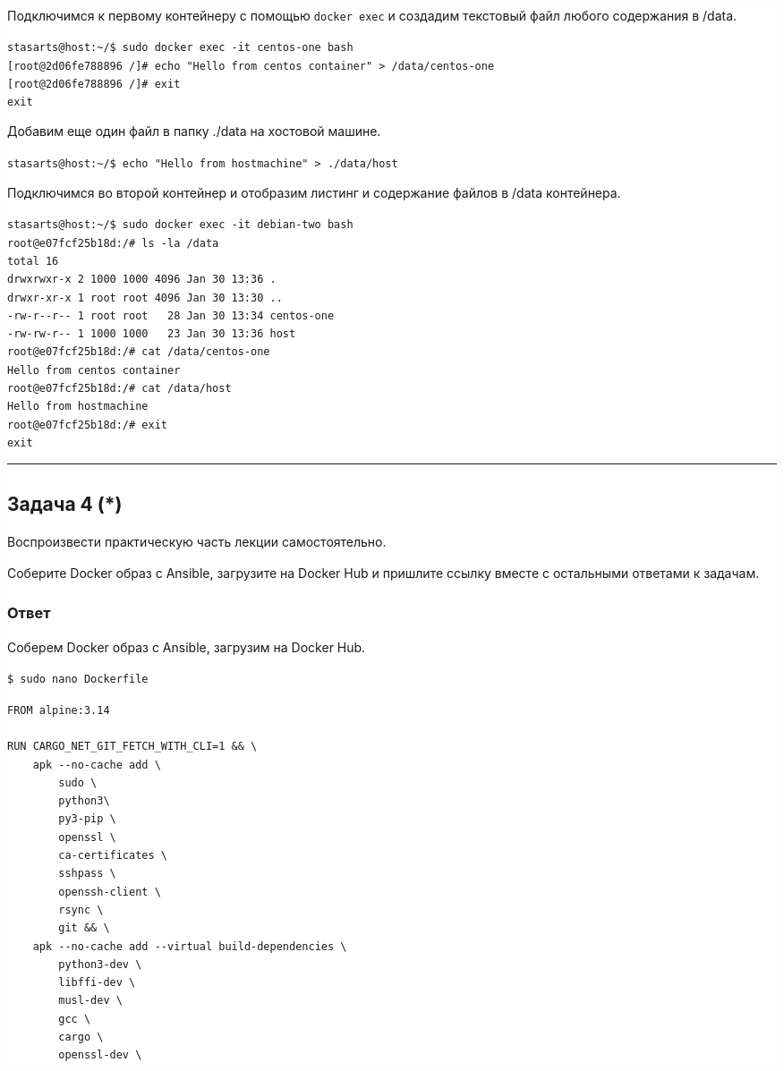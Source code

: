 Подключимся к первому контейнеру с помощью ```docker exec``` и создадим текстовый файл любого содержания в /data.
```shell
stasarts@host:~/$ sudo docker exec -it centos-one bash
[root@2d06fe788896 /]# echo "Hello from centos container" > /data/centos-one 
[root@2d06fe788896 /]# exit
exit
```

Добавим еще один файл в папку ./data на хостовой машине.
```shell
stasarts@host:~/$ echo "Hello from hostmachine" > ./data/host
```

Подключимся во второй контейнер и отобразим листинг и содержание файлов в /data контейнера.
```shell
stasarts@host:~/$ sudo docker exec -it debian-two bash
root@e07fcf25b18d:/# ls -la /data
total 16
drwxrwxr-x 2 1000 1000 4096 Jan 30 13:36 .
drwxr-xr-x 1 root root 4096 Jan 30 13:30 ..
-rw-r--r-- 1 root root   28 Jan 30 13:34 centos-one
-rw-rw-r-- 1 1000 1000   23 Jan 30 13:36 host
root@e07fcf25b18d:/# cat /data/centos-one 
Hello from centos container
root@e07fcf25b18d:/# cat /data/host       
Hello from hostmachine
root@e07fcf25b18d:/# exit
exit
```

---

## Задача 4 (*)

Воспроизвести практическую часть лекции самостоятельно.

Соберите Docker образ с Ansible, загрузите на Docker Hub и пришлите ссылку вместе с остальными ответами к задачам.

### Ответ

Соберем Docker образ с Ansible, загрузим на Docker Hub.  
```shell
$ sudo nano Dockerfile
```
```
FROM alpine:3.14

RUN CARGO_NET_GIT_FETCH_WITH_CLI=1 && \
    apk --no-cache add \
        sudo \
        python3\
        py3-pip \
        openssl \
        ca-certificates \
        sshpass \
        openssh-client \
        rsync \
        git && \
    apk --no-cache add --virtual build-dependencies \
        python3-dev \
        libffi-dev \
        musl-dev \
        gcc \
        cargo \
        openssl-dev \
```